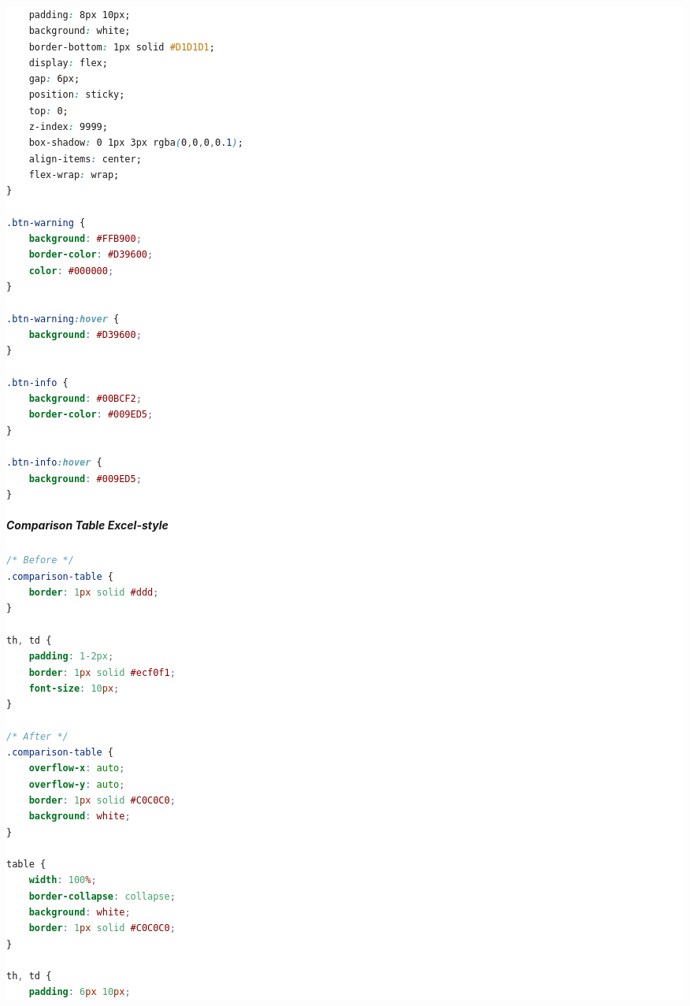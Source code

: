 ```css
    padding: 8px 10px;
    background: white;
    border-bottom: 1px solid #D1D1D1;
    display: flex;
    gap: 6px;
    position: sticky;
    top: 0;
    z-index: 9999;
    box-shadow: 0 1px 3px rgba(0,0,0,0.1);
    align-items: center;
    flex-wrap: wrap;
}

.btn-warning {
    background: #FFB900;
    border-color: #D39600;
    color: #000000;
}

.btn-warning:hover {
    background: #D39600;
}

.btn-info {
    background: #00BCF2;
    border-color: #009ED5;
}

.btn-info:hover {
    background: #009ED5;
}
```

##### Comparison Table Excel-style
```css
/* Before */
.comparison-table {
    border: 1px solid #ddd;
}

th, td {
    padding: 1-2px;
    border: 1px solid #ecf0f1;
    font-size: 10px;
}

/* After */
.comparison-table {
    overflow-x: auto;
    overflow-y: auto;
    border: 1px solid #C0C0C0;
    background: white;
}

table {
    width: 100%;
    border-collapse: collapse;
    background: white;
    border: 1px solid #C0C0C0;
}

th, td {
    padding: 6px 10px;
```